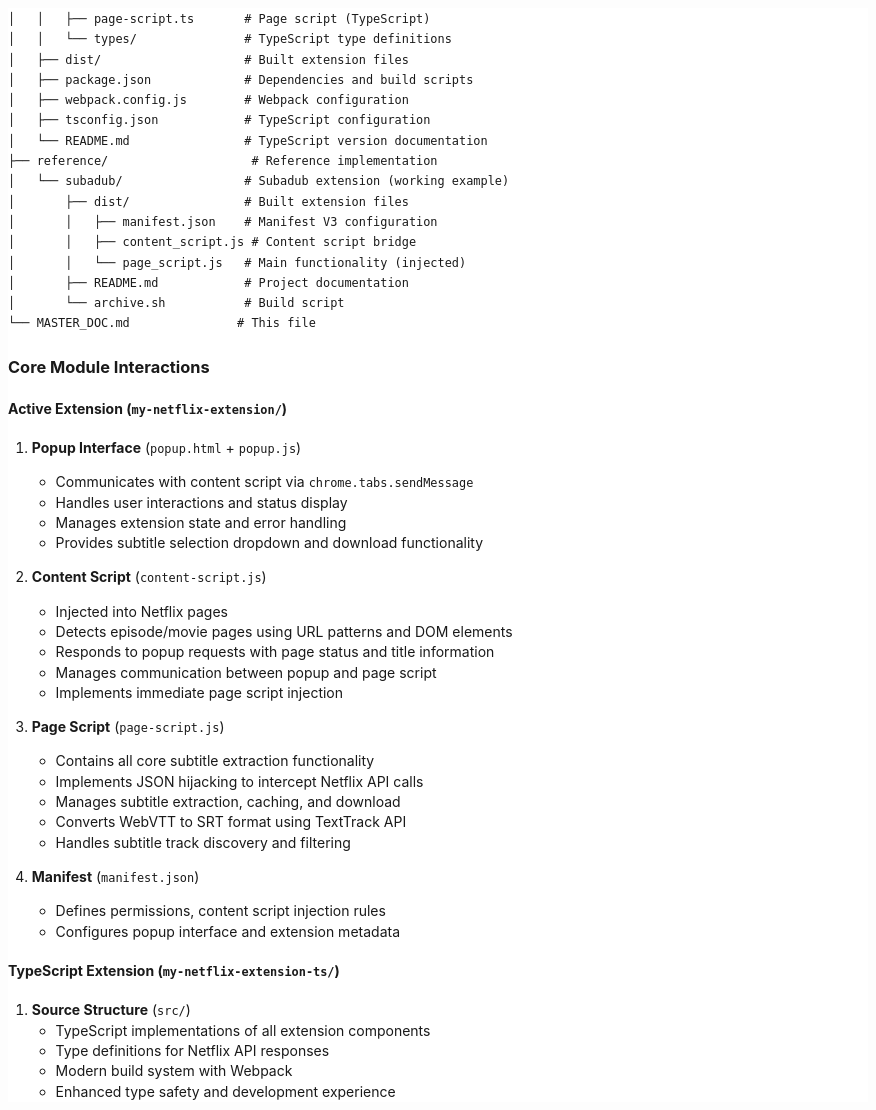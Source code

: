 ```
│   │   ├── page-script.ts       # Page script (TypeScript)
│   │   └── types/               # TypeScript type definitions
│   ├── dist/                    # Built extension files
│   ├── package.json             # Dependencies and build scripts
│   ├── webpack.config.js        # Webpack configuration
│   ├── tsconfig.json            # TypeScript configuration
│   └── README.md                # TypeScript version documentation
├── reference/                    # Reference implementation
│   └── subadub/                 # Subadub extension (working example)
│       ├── dist/                # Built extension files
│       │   ├── manifest.json    # Manifest V3 configuration
│       │   ├── content_script.js # Content script bridge
│       │   └── page_script.js   # Main functionality (injected)
│       ├── README.md            # Project documentation
│       └── archive.sh           # Build script
└── MASTER_DOC.md               # This file
```

### Core Module Interactions

#### Active Extension (`my-netflix-extension/`)
1. **Popup Interface** (`popup.html` + `popup.js`)
   - Communicates with content script via `chrome.tabs.sendMessage`
   - Handles user interactions and status display
   - Manages extension state and error handling
   - Provides subtitle selection dropdown and download functionality

2. **Content Script** (`content-script.js`)
   - Injected into Netflix pages
   - Detects episode/movie pages using URL patterns and DOM elements
   - Responds to popup requests with page status and title information
   - Manages communication between popup and page script
   - Implements immediate page script injection

3. **Page Script** (`page-script.js`)
   - Contains all core subtitle extraction functionality
   - Implements JSON hijacking to intercept Netflix API calls
   - Manages subtitle extraction, caching, and download
   - Converts WebVTT to SRT format using TextTrack API
   - Handles subtitle track discovery and filtering

4. **Manifest** (`manifest.json`)
   - Defines permissions, content script injection rules
   - Configures popup interface and extension metadata

#### TypeScript Extension (`my-netflix-extension-ts/`)
1. **Source Structure** (`src/`)
   - TypeScript implementations of all extension components
   - Type definitions for Netflix API responses
   - Modern build system with Webpack
   - Enhanced type safety and development experience
